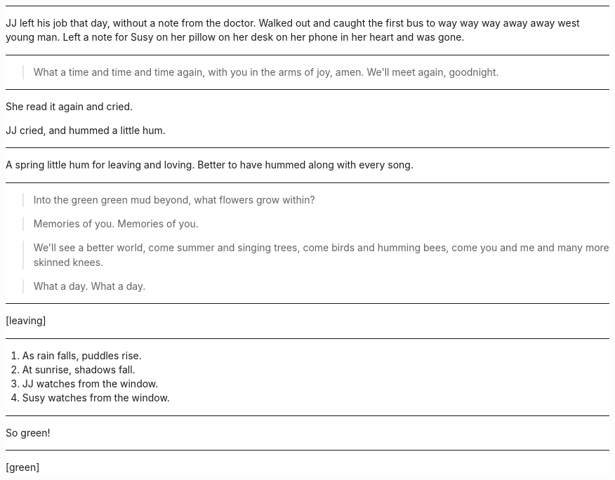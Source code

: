 ------

JJ left his job that day,
without a note from the doctor.
Walked out and caught the first bus
to way way way away away west young man.
Left a note for Susy on her pillow
on her desk on her phone in her heart and was gone.

------

> What a time and time and time again,
  with you in the arms of joy, amen.
  We'll meet again, goodnight.

------

She read it again and cried.

JJ cried, and hummed a little hum.

------

A spring little hum for leaving and loving.
Better to have hummed along with every song.

------

> Into the green green mud beyond,
  what flowers grow within?

> Memories of you. Memories of you.

> We'll see a better world,
  come summer and singing trees,
  come birds and humming bees,
  come you and me and many more skinned knees.

> What a day. What a day.

------

[leaving]

------

1.  As rain falls, puddles rise.
2.  At sunrise, shadows fall.
3.  JJ watches from the window.
4.  Susy watches from the window.

------

So green!

------

[green]
